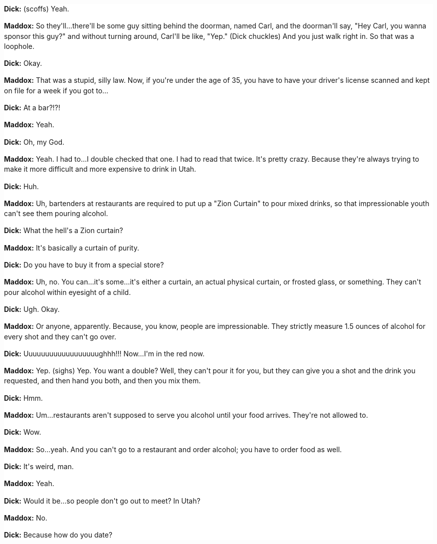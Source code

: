 **Dick:** (scoffs) Yeah.

**Maddox:** So they'll…there'll be some guy sitting behind the doorman, named Carl, and the doorman'll say, "Hey Carl, you wanna sponsor this guy?" and without turning around, Carl'll be like, "Yep." (Dick chuckles) And you just walk right in. So that was a loophole.

**Dick:** Okay.

**Maddox:** That was a stupid, silly law. Now, if you're under the age of 35, you have to have your driver's license scanned and kept on file for a week if you got to…

**Dick:** At a bar?!?!

**Maddox:** Yeah.

**Dick:** Oh, my God.

**Maddox:** Yeah. I had to…I double checked that one. I had to read that twice. It's pretty crazy. Because they're always trying to make it more difficult and more expensive to drink in Utah.

**Dick:** Huh.

**Maddox:** Uh, bartenders at restaurants are required to put up a "Zion Curtain" to pour mixed drinks, so that impressionable youth can't see them pouring alcohol.

**Dick:** What the hell's a Zion curtain?

**Maddox:** It's basically a curtain of purity.

**Dick:** Do you have to buy it from a special store?

**Maddox:** Uh, no. You can…it's some…it's either a curtain, an actual physical curtain, or frosted glass, or something. They can't pour alcohol within eyesight of a child.

**Dick:** Ugh. Okay.

**Maddox:** Or anyone, apparently. Because, you know, people are impressionable. They strictly measure 1.5 ounces of alcohol for every shot and they can't go over.

**Dick:** Uuuuuuuuuuuuuuuuuughhh!!! Now…I'm in the red now.

**Maddox:** Yep. (sighs) Yep. You want a double? Well, they can't pour it for you, but they can give you a shot and the drink you requested, and then hand you both, and then you mix them.

**Dick:** Hmm.

**Maddox:** Um…restaurants aren't supposed to serve you alcohol until your food arrives. They're not allowed to.

**Dick:** Wow.

**Maddox:** So…yeah. And you can't go to a restaurant and order alcohol; you have to order food as well.

**Dick:** It's weird, man.

**Maddox:** Yeah.

**Dick:** Would it be…so people don't go out to meet? In Utah?

**Maddox:** No.

**Dick:** Because how do you date?
